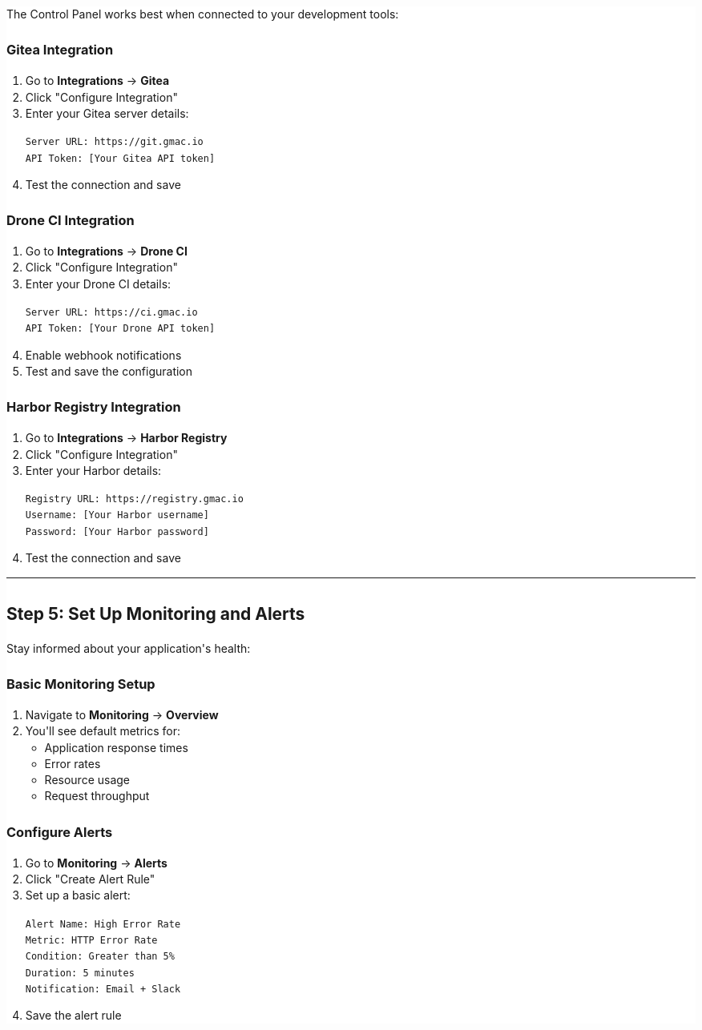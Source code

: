 The Control Panel works best when connected to your development tools:

### Gitea Integration
1. Go to **Integrations** → **Gitea**
2. Click "Configure Integration"
3. Enter your Gitea server details:
   ```
   Server URL: https://git.gmac.io
   API Token: [Your Gitea API token]
   ```
4. Test the connection and save

### Drone CI Integration
1. Go to **Integrations** → **Drone CI**
2. Click "Configure Integration"
3. Enter your Drone CI details:
   ```
   Server URL: https://ci.gmac.io
   API Token: [Your Drone API token]
   ```
4. Enable webhook notifications
5. Test and save the configuration

### Harbor Registry Integration
1. Go to **Integrations** → **Harbor Registry**
2. Click "Configure Integration"
3. Enter your Harbor details:
   ```
   Registry URL: https://registry.gmac.io
   Username: [Your Harbor username]
   Password: [Your Harbor password]
   ```
4. Test the connection and save

---

## Step 5: Set Up Monitoring and Alerts

Stay informed about your application's health:

### Basic Monitoring Setup
1. Navigate to **Monitoring** → **Overview**
2. You'll see default metrics for:
   - Application response times
   - Error rates
   - Resource usage
   - Request throughput

### Configure Alerts
1. Go to **Monitoring** → **Alerts**
2. Click "Create Alert Rule"
3. Set up a basic alert:
   ```
   Alert Name: High Error Rate
   Metric: HTTP Error Rate
   Condition: Greater than 5%
   Duration: 5 minutes
   Notification: Email + Slack
   ```
4. Save the alert rule
